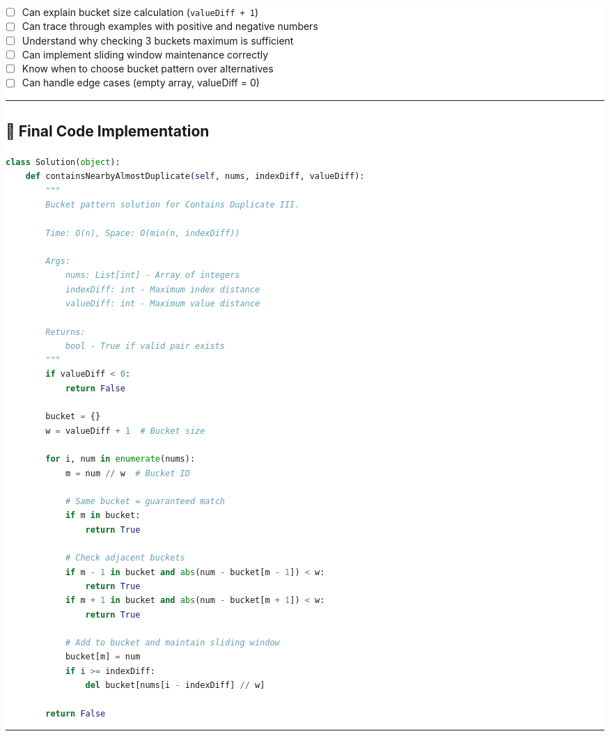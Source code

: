 - [ ] Can explain bucket size calculation (`valueDiff + 1`)
- [ ] Can trace through examples with positive and negative numbers
- [ ] Understand why checking 3 buckets maximum is sufficient
- [ ] Can implement sliding window maintenance correctly
- [ ] Know when to choose bucket pattern over alternatives
- [ ] Can handle edge cases (empty array, valueDiff = 0)

---

## 🚀 Final Code Implementation

```python
class Solution(object):
    def containsNearbyAlmostDuplicate(self, nums, indexDiff, valueDiff):
        """
        Bucket pattern solution for Contains Duplicate III.
        
        Time: O(n), Space: O(min(n, indexDiff))
        
        Args:
            nums: List[int] - Array of integers
            indexDiff: int - Maximum index distance
            valueDiff: int - Maximum value distance
            
        Returns:
            bool - True if valid pair exists
        """
        if valueDiff < 0:
            return False
        
        bucket = {}
        w = valueDiff + 1  # Bucket size
        
        for i, num in enumerate(nums):
            m = num // w  # Bucket ID
            
            # Same bucket = guaranteed match
            if m in bucket:
                return True
            
            # Check adjacent buckets
            if m - 1 in bucket and abs(num - bucket[m - 1]) < w:
                return True
            if m + 1 in bucket and abs(num - bucket[m + 1]) < w:
                return True
            
            # Add to bucket and maintain sliding window
            bucket[m] = num
            if i >= indexDiff:
                del bucket[nums[i - indexDiff] // w]
        
        return False
```

---